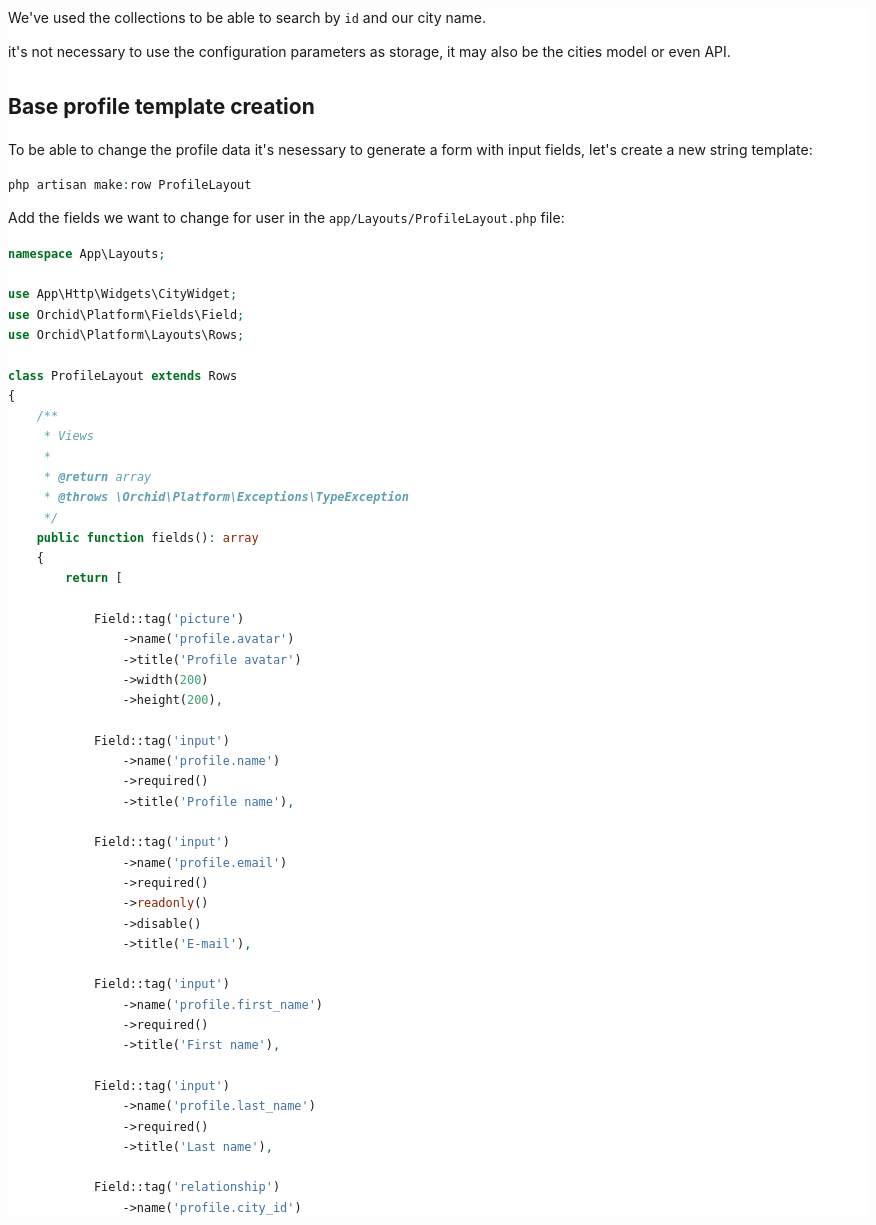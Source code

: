 We've used the collections to be able to search by `id` and our city name.

it's not necessary to use the configuration parameters as storage, it may also be the cities model or even API.


## Base profile template creation

To be able to change the profile data it's nesessary to generate a form with input fields, let's create a new string template:

```php
php artisan make:row ProfileLayout
```

Add the fields we want to change for user in the `app/Layouts/ProfileLayout.php` file:


```php
namespace App\Layouts;

use App\Http\Widgets\CityWidget;
use Orchid\Platform\Fields\Field;
use Orchid\Platform\Layouts\Rows;

class ProfileLayout extends Rows
{
    /**
     * Views
     *
     * @return array
     * @throws \Orchid\Platform\Exceptions\TypeException
     */
    public function fields(): array
    {
        return [

            Field::tag('picture')
                ->name('profile.avatar')
                ->title('Profile avatar')
                ->width(200)
                ->height(200),

            Field::tag('input')
                ->name('profile.name')
                ->required()
                ->title('Profile name'),

            Field::tag('input')
                ->name('profile.email')
                ->required()
                ->readonly()
                ->disable()
                ->title('E-mail'),

            Field::tag('input')
                ->name('profile.first_name')
                ->required()
                ->title('First name'),

            Field::tag('input')
                ->name('profile.last_name')
                ->required()
                ->title('Last name'),

            Field::tag('relationship')
                ->name('profile.city_id')
```